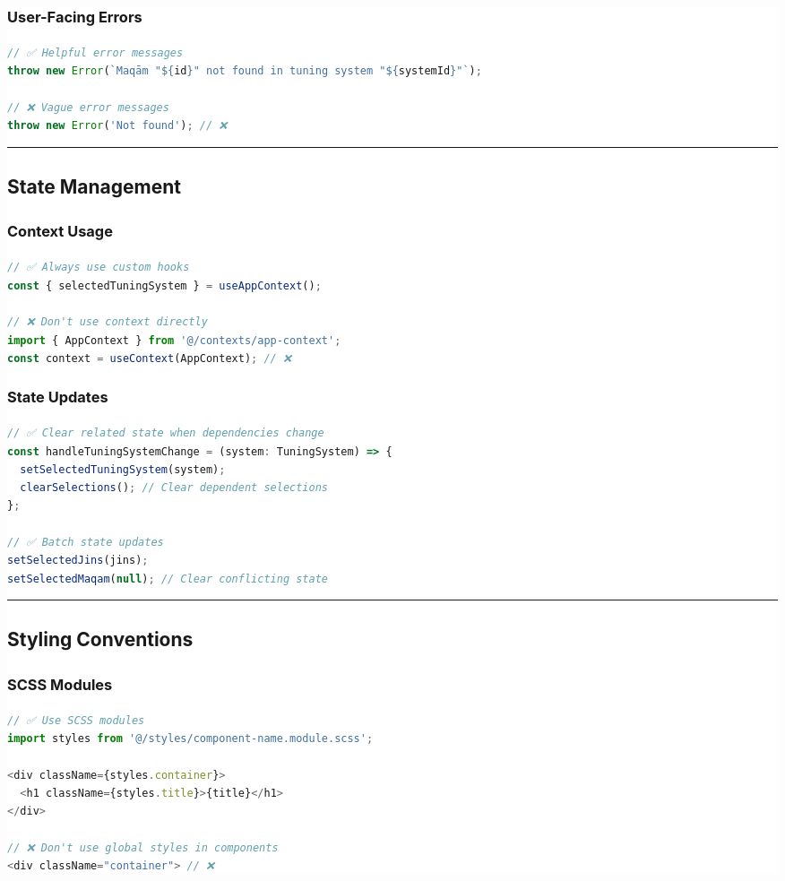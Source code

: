 ### User-Facing Errors

```typescript
// ✅ Helpful error messages
throw new Error(`Maqām "${id}" not found in tuning system "${systemId}"`);

// ❌ Vague error messages
throw new Error('Not found'); // ❌
```

---

## State Management

### Context Usage

```typescript
// ✅ Always use custom hooks
const { selectedTuningSystem } = useAppContext();

// ❌ Don't use context directly
import { AppContext } from '@/contexts/app-context';
const context = useContext(AppContext); // ❌
```

### State Updates

```typescript
// ✅ Clear related state when dependencies change
const handleTuningSystemChange = (system: TuningSystem) => {
  setSelectedTuningSystem(system);
  clearSelections(); // Clear dependent selections
};

// ✅ Batch state updates
setSelectedJins(jins);
setSelectedMaqam(null); // Clear conflicting state
```

---

## Styling Conventions

### SCSS Modules

```typescript
// ✅ Use SCSS modules
import styles from '@/styles/component-name.module.scss';

<div className={styles.container}>
  <h1 className={styles.title}>{title}</h1>
</div>

// ❌ Don't use global styles in components
<div className="container"> // ❌
```
